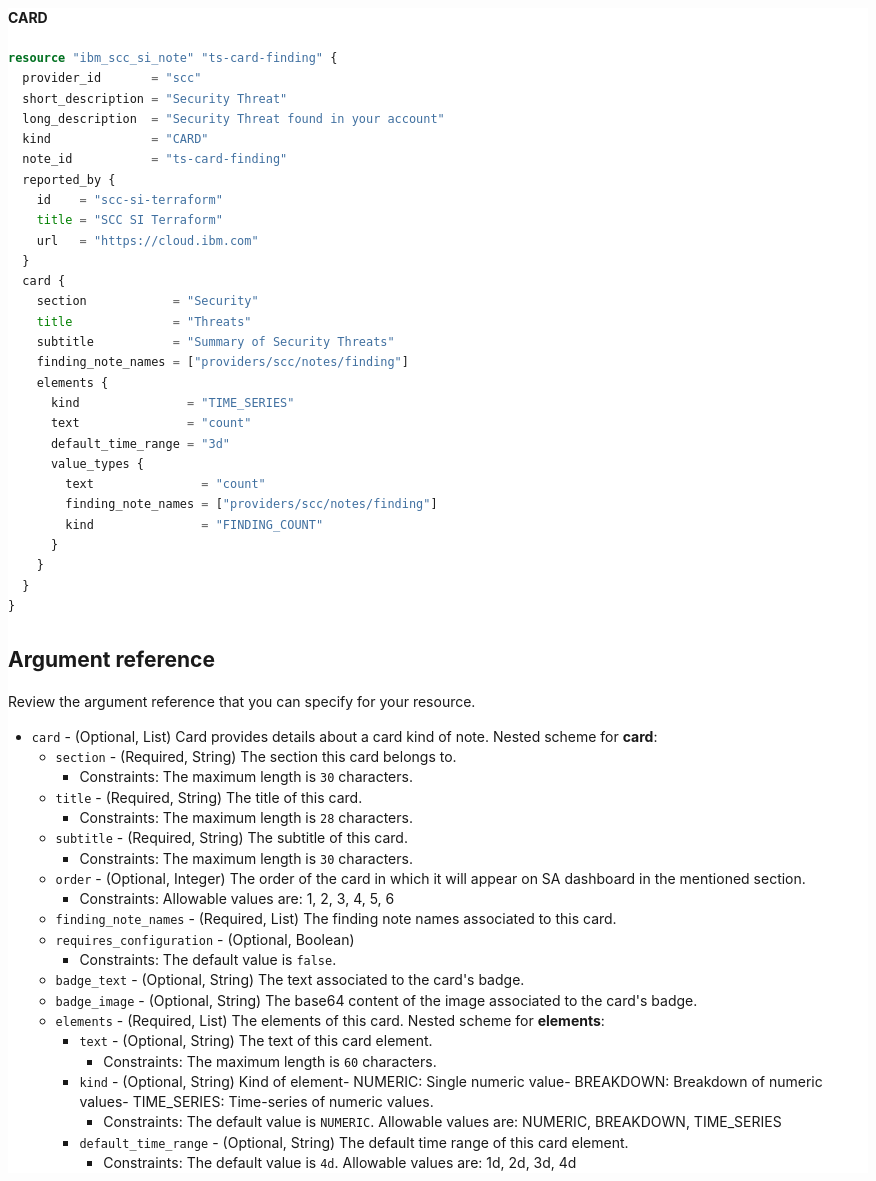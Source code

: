 
#### CARD

```terraform
resource "ibm_scc_si_note" "ts-card-finding" {
  provider_id       = "scc"
  short_description = "Security Threat"
  long_description  = "Security Threat found in your account"
  kind              = "CARD"
  note_id           = "ts-card-finding"
  reported_by {
    id    = "scc-si-terraform"
    title = "SCC SI Terraform"
    url   = "https://cloud.ibm.com"
  }
  card {
    section            = "Security"
    title              = "Threats"
    subtitle           = "Summary of Security Threats"
    finding_note_names = ["providers/scc/notes/finding"]
    elements {
      kind               = "TIME_SERIES"
      text               = "count"
      default_time_range = "3d"
      value_types {
        text               = "count"
        finding_note_names = ["providers/scc/notes/finding"]
        kind               = "FINDING_COUNT"
      }
    }
  }
}
```

## Argument reference

Review the argument reference that you can specify for your resource.

* `card` - (Optional, List) Card provides details about a card kind of note.
Nested scheme for **card**:
	* `section` - (Required, String) The section this card belongs to.
	  * Constraints: The maximum length is `30` characters.
	* `title` - (Required, String) The title of this card.
	  * Constraints: The maximum length is `28` characters.
	* `subtitle` - (Required, String) The subtitle of this card.
	  * Constraints: The maximum length is `30` characters.
	* `order` - (Optional, Integer) The order of the card in which it will appear on SA dashboard in the mentioned section.
	  * Constraints: Allowable values are: 1, 2, 3, 4, 5, 6
	* `finding_note_names` - (Required, List) The finding note names associated to this card.
	* `requires_configuration` - (Optional, Boolean)
	  * Constraints: The default value is `false`.
	* `badge_text` - (Optional, String) The text associated to the card's badge.
	* `badge_image` - (Optional, String) The base64 content of the image associated to the card's badge.
	* `elements` - (Required, List) The elements of this card.
	Nested scheme for **elements**:
		* `text` - (Optional, String) The text of this card element.
		  * Constraints: The maximum length is `60` characters.
		* `kind` - (Optional, String) Kind of element- NUMERIC&#58; Single numeric value- BREAKDOWN&#58; Breakdown of numeric values- TIME_SERIES&#58; Time-series of numeric values.
		  * Constraints: The default value is `NUMERIC`. Allowable values are: NUMERIC, BREAKDOWN, TIME_SERIES
		* `default_time_range` - (Optional, String) The default time range of this card element.
		  * Constraints: The default value is `4d`. Allowable values are: 1d, 2d, 3d, 4d